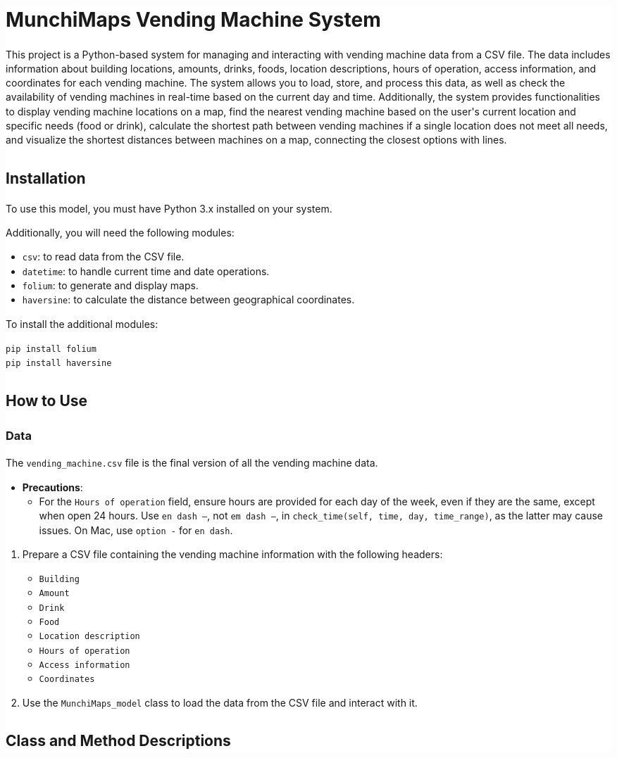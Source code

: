 # MunchiMaps Vending Machine System

This project is a Python-based system for managing and interacting with vending machine data from a CSV file. The data includes information about building locations, amounts, drinks, foods, location descriptions, hours of operation, access information, and coordinates for each vending machine. The system allows you to load, store, and process this data, as well as check the availability of vending machines in real-time based on the current day and time. Additionally, the system provides functionalities to display vending machine locations on a map, find the nearest vending machine based on the user's current location and specific needs (food or drink), calculate the shortest path between vending machines if a single location does not meet all needs, and visualize the shortest distances between machines on a map, connecting the closest options with lines.

## Installation

To use this model, you must have Python 3.x installed on your system.

Additionally, you will need the following modules:

- `csv`: to read data from the CSV file.
- `datetime`: to handle current time and date operations.
- `folium`: to generate and display maps.
- `haversine`: to calculate the distance between geographical coordinates.

To install the additional modules:
```bash
pip install folium
pip install haversine
```

## How to Use

### Data

The `vending_machine.csv` file is the final version of all the vending machine data.

- **Precautions**:
  - For the `Hours of operation` field, ensure hours are provided for each day of the week, even if they are the same, except when open 24 hours. Use `en dash —`, not `em dash –`, in `check_time(self, time, day, time_range)`, as the latter may cause issues. On Mac, use `option -` for `en dash`.

1. Prepare a CSV file containing the vending machine information with the following headers:
   - `Building`
   - `Amount`
   - `Drink`
   - `Food`
   - `Location description`
   - `Hours of operation`
   - `Access information`
   - `Coordinates`

2. Use the `MunchiMaps_model` class to load the data from the CSV file and interact with it.

## Class and Method Descriptions
